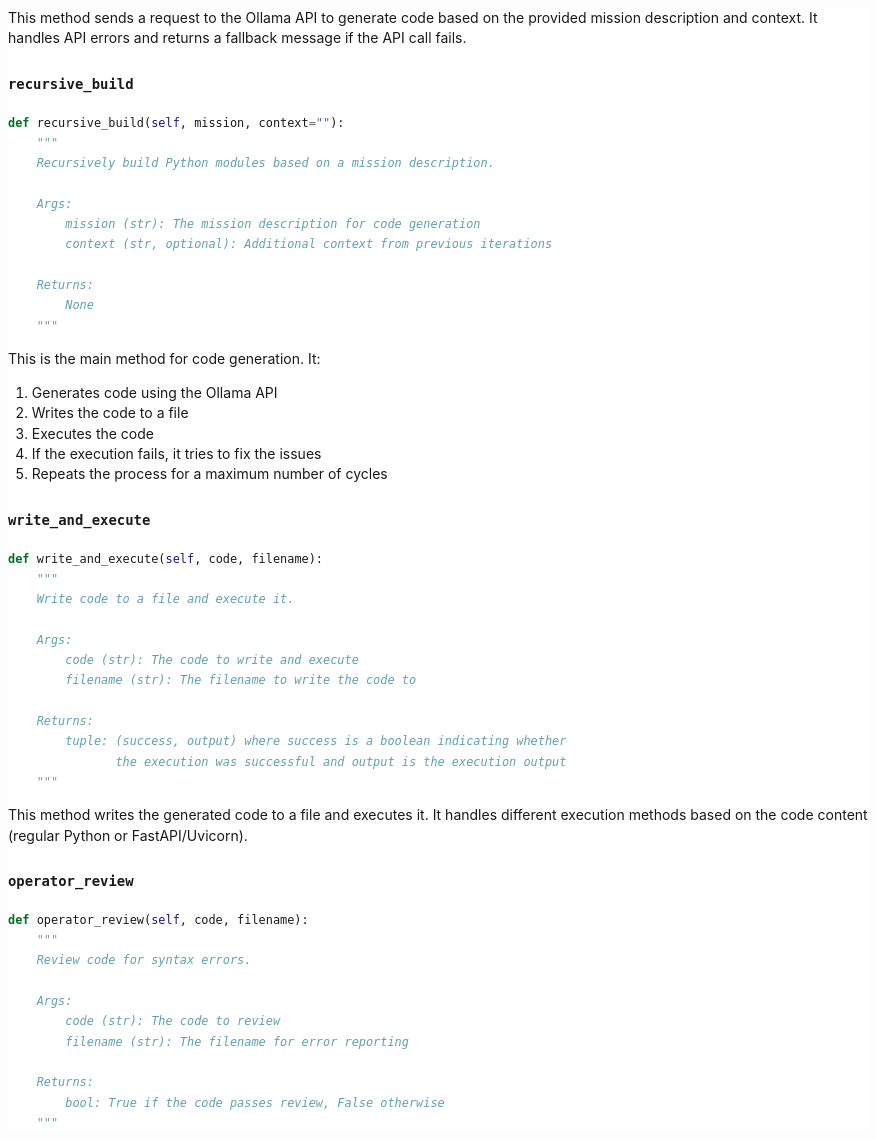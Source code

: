 This method sends a request to the Ollama API to generate code based on the provided mission description and context. It handles API errors and returns a fallback message if the API call fails.

### `recursive_build`

```python
def recursive_build(self, mission, context=""):
    """
    Recursively build Python modules based on a mission description.
    
    Args:
        mission (str): The mission description for code generation
        context (str, optional): Additional context from previous iterations
        
    Returns:
        None
    """
```

This is the main method for code generation. It:

1. Generates code using the Ollama API
2. Writes the code to a file
3. Executes the code
4. If the execution fails, it tries to fix the issues
5. Repeats the process for a maximum number of cycles

### `write_and_execute`

```python
def write_and_execute(self, code, filename):
    """
    Write code to a file and execute it.
    
    Args:
        code (str): The code to write and execute
        filename (str): The filename to write the code to
        
    Returns:
        tuple: (success, output) where success is a boolean indicating whether
               the execution was successful and output is the execution output
    """
```

This method writes the generated code to a file and executes it. It handles different execution methods based on the code content (regular Python or FastAPI/Uvicorn).

### `operator_review`

```python
def operator_review(self, code, filename):
    """
    Review code for syntax errors.
    
    Args:
        code (str): The code to review
        filename (str): The filename for error reporting
        
    Returns:
        bool: True if the code passes review, False otherwise
    """
```
